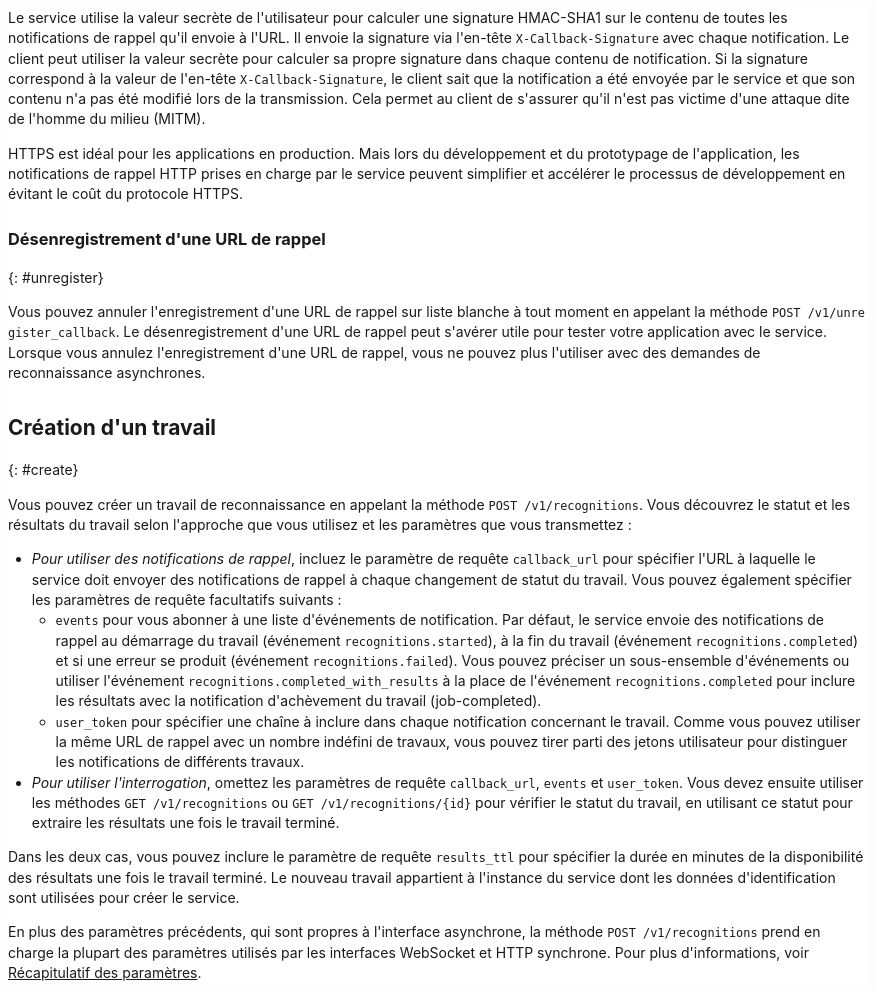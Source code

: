 Le service utilise la valeur secrète de l'utilisateur pour calculer une signature HMAC-SHA1 sur le contenu de toutes les notifications de rappel qu'il envoie à l'URL. Il envoie la signature via l'en-tête `X-Callback-Signature` avec chaque notification. Le client peut utiliser la valeur secrète pour calculer sa propre signature dans chaque contenu de notification. Si la signature correspond à la valeur de l'en-tête `X-Callback-Signature`, le client sait que la notification a été envoyée par le service et que son contenu n'a pas été modifié lors de la transmission. Cela permet au client de s'assurer qu'il n'est pas victime d'une attaque dite de l'homme du milieu (MITM).

HTTPS est idéal pour les applications en production. Mais lors du développement et du prototypage de l'application, les notifications de rappel HTTP prises en charge par le service peuvent simplifier et accélérer le processus de développement en évitant le coût du protocole HTTPS.



### Désenregistrement d'une URL de rappel
{: #unregister}

Vous pouvez annuler l'enregistrement d'une URL de rappel sur liste blanche à tout moment en appelant la méthode `POST /v1/unregister_callback`. Le désenregistrement d'une URL de rappel peut s'avérer utile pour tester votre application avec le service. Lorsque vous annulez l'enregistrement d'une URL de rappel, vous ne pouvez plus l'utiliser avec des demandes de reconnaissance asynchrones.

## Création d'un travail
{: #create}

Vous pouvez créer un travail de reconnaissance en appelant la méthode `POST /v1/recognitions`. Vous découvrez le statut et les résultats du travail selon l'approche que vous utilisez et les paramètres que vous transmettez :

-   *Pour utiliser des notifications de rappel*, incluez le paramètre de requête `callback_url` pour spécifier l'URL à laquelle le service doit envoyer des notifications de rappel à chaque changement de statut du travail. Vous pouvez également spécifier les paramètres de requête facultatifs suivants :
    -   `events` pour vous abonner à une liste d'événements de notification. Par défaut, le service envoie des notifications de rappel au démarrage du travail (événement `recognitions.started`), à la fin du travail (événement `recognitions.completed`) et si une erreur se produit (événement `recognitions.failed`). Vous pouvez préciser un sous-ensemble d'événements ou utiliser l'événement `recognitions.completed_with_results` à la place de l'événement `recognitions.completed` pour inclure les résultats avec la notification d'achèvement du travail (job-completed).
    -   `user_token` pour spécifier une chaîne à inclure dans chaque notification concernant le travail. Comme vous pouvez utiliser la même URL de rappel avec un nombre indéfini de travaux, vous pouvez tirer parti des jetons utilisateur pour distinguer les notifications de différents travaux.
-   *Pour utiliser l'interrogation*, omettez les paramètres de requête `callback_url`, `events` et `user_token`. Vous devez ensuite utiliser les méthodes `GET /v1/recognitions` ou `GET /v1/recognitions/{id}` pour vérifier le statut du travail, en utilisant ce statut pour extraire les résultats une fois le travail terminé.

Dans les deux cas, vous pouvez inclure le paramètre de requête `results_ttl` pour spécifier la durée en minutes de la disponibilité des résultats une fois le travail terminé. Le nouveau travail appartient à l'instance du service dont les données d'identification sont utilisées pour créer le service.

En plus des paramètres précédents, qui sont propres à l'interface asynchrone, la méthode `POST /v1/recognitions` prend en charge la plupart des paramètres utilisés par les interfaces WebSocket et HTTP synchrone. Pour plus d'informations, voir [Récapitulatif des paramètres](/docs/services/speech-to-text?topic=speech-to-text-summary).
